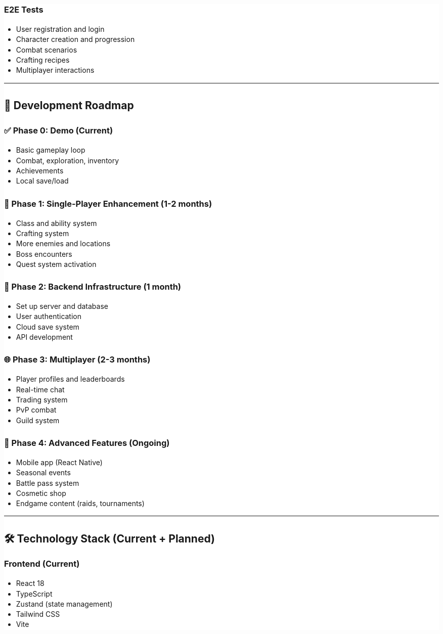 ### E2E Tests
- User registration and login
- Character creation and progression
- Combat scenarios
- Crafting recipes
- Multiplayer interactions

---

## 📝 Development Roadmap

### ✅ Phase 0: Demo (Current)
- Basic gameplay loop
- Combat, exploration, inventory
- Achievements
- Local save/load

### 🚧 Phase 1: Single-Player Enhancement (1-2 months)
- Class and ability system
- Crafting system
- More enemies and locations
- Boss encounters
- Quest system activation

### 🔮 Phase 2: Backend Infrastructure (1 month)
- Set up server and database
- User authentication
- Cloud save system
- API development

### 🌐 Phase 3: Multiplayer (2-3 months)
- Player profiles and leaderboards
- Real-time chat
- Trading system
- PvP combat
- Guild system

### 🎯 Phase 4: Advanced Features (Ongoing)
- Mobile app (React Native)
- Seasonal events
- Battle pass system
- Cosmetic shop
- Endgame content (raids, tournaments)

---

## 🛠️ Technology Stack (Current + Planned)

### Frontend (Current)
- React 18
- TypeScript
- Zustand (state management)
- Tailwind CSS
- Vite
